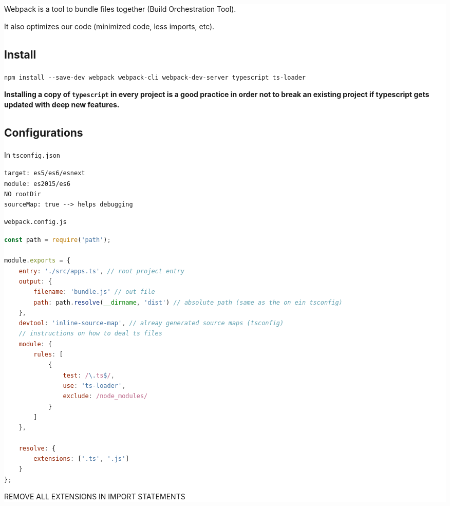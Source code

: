 Webpack is a tool to bundle files together (Build Orchestration Tool).

It also optimizes our code (minimized code, less imports, etc).

## Install

```
npm install --save-dev webpack webpack-cli webpack-dev-server typescript ts-loader
```

**Installing a copy of `typescript` in every project is a good practice in order not to break an existing project if typescript gets updated with deep new features.**

## Configurations

In `tsconfig.json`

```
target: es5/es6/esnext
module: es2015/es6
NO rootDir
sourceMap: true --> helps debugging
```

``webpack.config.js``

```javascript
const path = require('path');

module.exports = {
    entry: './src/apps.ts', // root project entry
    output: {
    	filename: 'bundle.js' // out file
    	path: path.resolve(__dirname, 'dist') // absolute path (same as the on ein tsconfig)
	},
    devtool: 'inline-source-map', // alreay generated source maps (tsconfig)
    // instructions on how to deal ts files
    module: {
        rules: [
            {
                test: /\.ts$/,
                use: 'ts-loader',
                exclude: /node_modules/
            }
        ]
    },

    resolve: {
        extensions: ['.ts', '.js']
    }
};
```

REMOVE ALL EXTENSIONS IN IMPORT STATEMENTS
